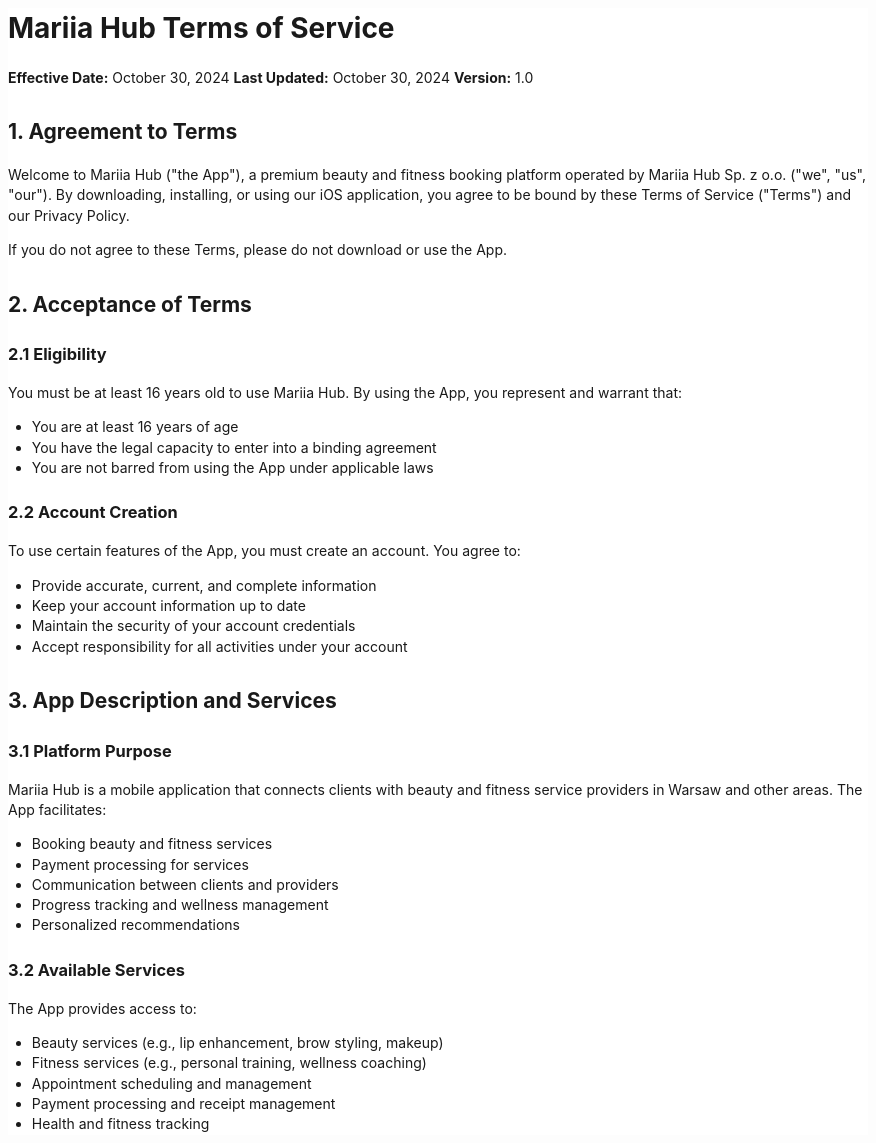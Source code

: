 # Mariia Hub Terms of Service

**Effective Date:** October 30, 2024
**Last Updated:** October 30, 2024
**Version:** 1.0

## 1. Agreement to Terms

Welcome to Mariia Hub ("the App"), a premium beauty and fitness booking platform operated by Mariia Hub Sp. z o.o. ("we", "us", "our"). By downloading, installing, or using our iOS application, you agree to be bound by these Terms of Service ("Terms") and our Privacy Policy.

If you do not agree to these Terms, please do not download or use the App.

## 2. Acceptance of Terms

### 2.1 Eligibility
You must be at least 16 years old to use Mariia Hub. By using the App, you represent and warrant that:
- You are at least 16 years of age
- You have the legal capacity to enter into a binding agreement
- You are not barred from using the App under applicable laws

### 2.2 Account Creation
To use certain features of the App, you must create an account. You agree to:
- Provide accurate, current, and complete information
- Keep your account information up to date
- Maintain the security of your account credentials
- Accept responsibility for all activities under your account

## 3. App Description and Services

### 3.1 Platform Purpose
Mariia Hub is a mobile application that connects clients with beauty and fitness service providers in Warsaw and other areas. The App facilitates:
- Booking beauty and fitness services
- Payment processing for services
- Communication between clients and providers
- Progress tracking and wellness management
- Personalized recommendations

### 3.2 Available Services
The App provides access to:
- Beauty services (e.g., lip enhancement, brow styling, makeup)
- Fitness services (e.g., personal training, wellness coaching)
- Appointment scheduling and management
- Payment processing and receipt management
- Health and fitness tracking
